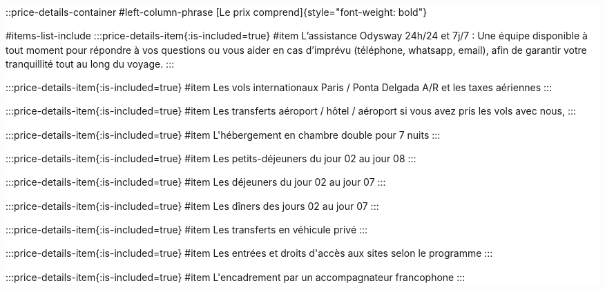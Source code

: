 ::price-details-container
#left-column-phrase
[Le prix comprend]{style="font-weight: bold"}

#items-list-include
  :::price-details-item{:is-included=true}
  #item
  L’assistance Odysway 24h/24 et 7j/7 : Une équipe disponible à tout moment pour répondre à vos questions ou vous aider en cas d’imprévu (téléphone, whatsapp, email), afin de garantir votre tranquillité tout au long du voyage.
  :::

  :::price-details-item{:is-included=true}
  #item
  Les vols internationaux Paris / Ponta Delgada A/R et les taxes aériennes
  :::

  :::price-details-item{:is-included=true}
  #item
  Les transferts aéroport / hôtel / aéroport si vous avez pris les vols avec nous,
  :::

  :::price-details-item{:is-included=true}
  #item
  L'hébergement en chambre double pour 7 nuits
  :::

  :::price-details-item{:is-included=true}
  #item
  Les petits-déjeuners du jour 02 au jour 08
  :::

  :::price-details-item{:is-included=true}
  #item
  Les déjeuners du jour 02 au jour 07
  :::

  :::price-details-item{:is-included=true}
  #item
  Les dîners des jours 02 au jour 07
  :::

  :::price-details-item{:is-included=true}
  #item
  Les transferts en véhicule privé
  :::

  :::price-details-item{:is-included=true}
  #item
  Les entrées et droits d'accès aux sites selon le programme
  :::

  :::price-details-item{:is-included=true}
  #item
  L'encadrement par un accompagnateur francophone
  :::

